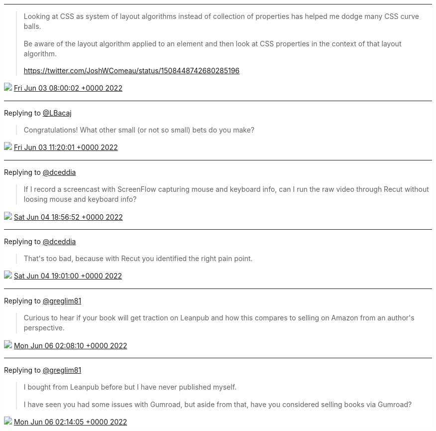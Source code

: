 ----

> Looking at CSS as system of layout algorithms instead of collection of properties has helped me dodge many CSS curve balls.
> 
> Be aware of the layout algorithm applied to an element and then look at CSS properties in the context of that layout algorithm.
> 
> https://twitter.com/JoshWComeau/status/1508448742680285196

<img src="media/tweet.ico" width="12" /> [Fri Jun 03 08:00:02 +0000 2022](https://twitter.com/maiertech/status/1532633193282605056)

----

Replying to [@LBacaj](https://twitter.com/LBacaj/status/1532564079335903247)

> Congratulations! What other small (or not so small) bets do you make?

<img src="media/tweet.ico" width="12" /> [Fri Jun 03 11:20:01 +0000 2022](https://twitter.com/maiertech/status/1532683517934587906)

----

Replying to [@dceddia](https://twitter.com/dceddia/status/1531658450845024256)

> If I record a screencast with ScreenFlow capturing mouse and keyboard info, can I run the raw video through Recut without loosing mouse and keyboard info?

<img src="media/tweet.ico" width="12" /> [Sat Jun 04 18:56:52 +0000 2022](https://twitter.com/maiertech/status/1533160878606008321)

----

Replying to [@dceddia](https://twitter.com/dceddia/status/1533161083904614400)

> That's too bad, because with Recut you identified the right pain point.

<img src="media/tweet.ico" width="12" /> [Sat Jun 04 19:01:00 +0000 2022](https://twitter.com/maiertech/status/1533161917556088832)

----

Replying to [@greglim81](https://twitter.com/greglim81/status/1533625152256475136)

> Curious to hear if your book will get traction on Leanpub and how this compares to selling on Amazon from an author's perspective.

<img src="media/tweet.ico" width="12" /> [Mon Jun 06 02:08:10 +0000 2022](https://twitter.com/maiertech/status/1533631803306696705)

----

Replying to [@greglim81](https://twitter.com/greglim81/status/1533632489004367873)

> I bought from Leanpub before but I have never published myself.
> 
> I have seen you had some issues with Gumroad, but aside from that, have you considered selling books via Gumroad?

<img src="media/tweet.ico" width="12" /> [Mon Jun 06 02:14:05 +0000 2022](https://twitter.com/maiertech/status/1533633295929511937)
